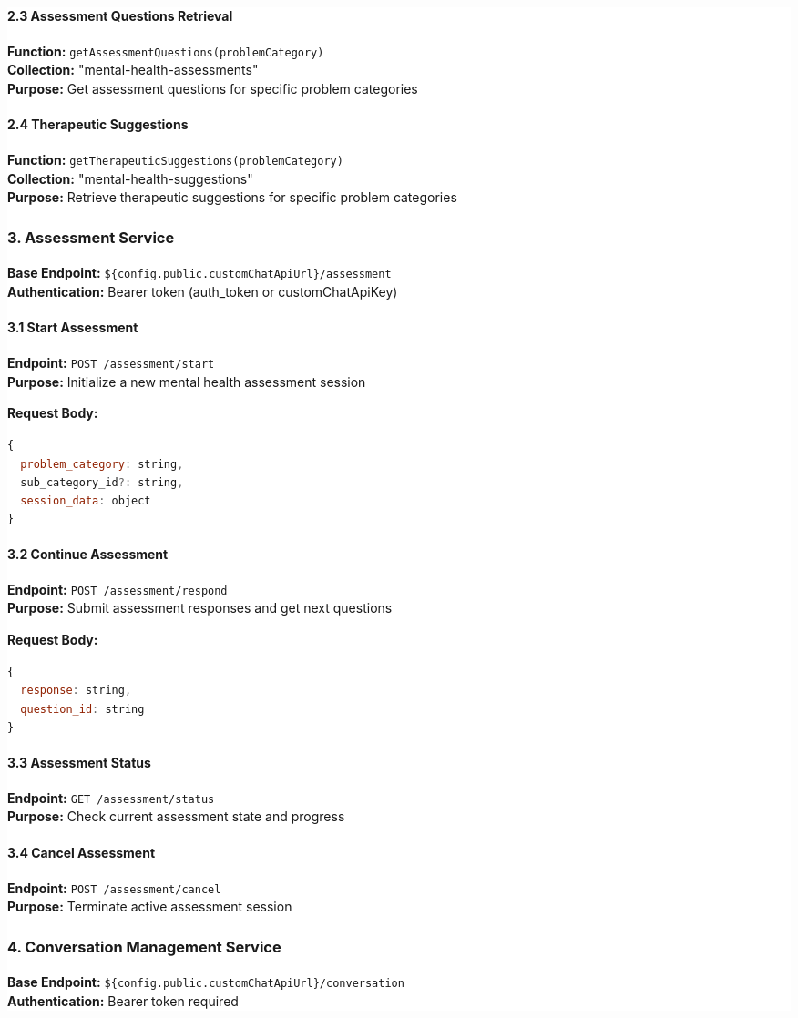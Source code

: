 #### 2.3 Assessment Questions Retrieval
**Function:** `getAssessmentQuestions(problemCategory)`  
**Collection:** "mental-health-assessments"  
**Purpose:** Get assessment questions for specific problem categories

#### 2.4 Therapeutic Suggestions
**Function:** `getTherapeuticSuggestions(problemCategory)`  
**Collection:** "mental-health-suggestions"  
**Purpose:** Retrieve therapeutic suggestions for specific problem categories

### 3. **Assessment Service**

**Base Endpoint:** `${config.public.customChatApiUrl}/assessment`  
**Authentication:** Bearer token (auth_token or customChatApiKey)

#### 3.1 Start Assessment
**Endpoint:** `POST /assessment/start`  
**Purpose:** Initialize a new mental health assessment session

**Request Body:**
```javascript
{
  problem_category: string,
  sub_category_id?: string,
  session_data: object
}
```

#### 3.2 Continue Assessment
**Endpoint:** `POST /assessment/respond`  
**Purpose:** Submit assessment responses and get next questions

**Request Body:**
```javascript
{
  response: string,
  question_id: string
}
```

#### 3.3 Assessment Status
**Endpoint:** `GET /assessment/status`  
**Purpose:** Check current assessment state and progress

#### 3.4 Cancel Assessment
**Endpoint:** `POST /assessment/cancel`  
**Purpose:** Terminate active assessment session

### 4. **Conversation Management Service**

**Base Endpoint:** `${config.public.customChatApiUrl}/conversation`  
**Authentication:** Bearer token required
